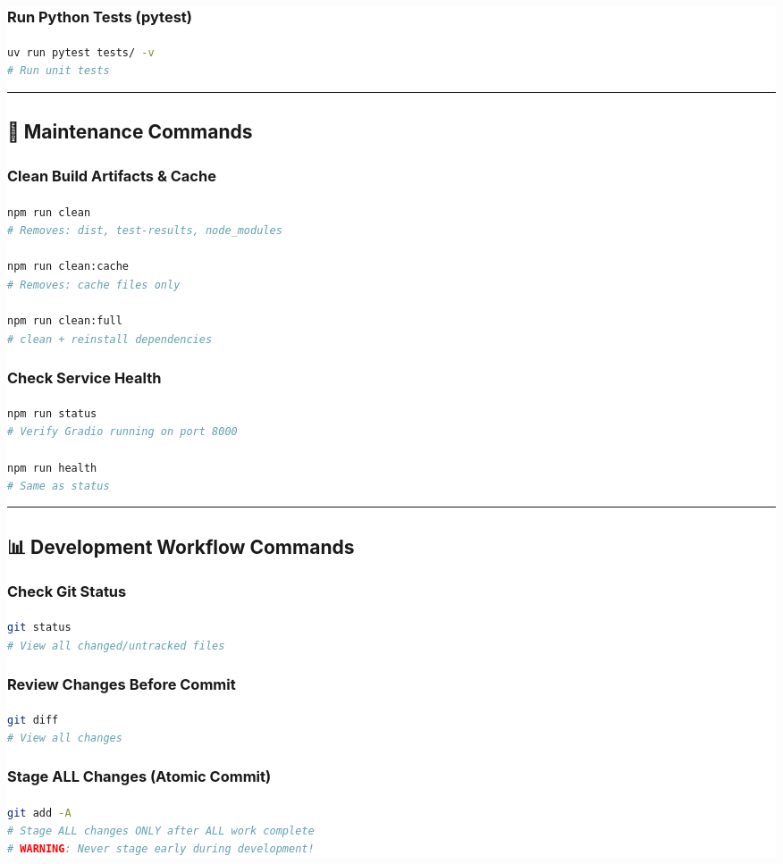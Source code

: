 ### Run Python Tests (pytest)
```bash
uv run pytest tests/ -v
# Run unit tests
```

---

## 🧹 Maintenance Commands

### Clean Build Artifacts & Cache
```bash
npm run clean
# Removes: dist, test-results, node_modules

npm run clean:cache
# Removes: cache files only

npm run clean:full
# clean + reinstall dependencies
```

### Check Service Health
```bash
npm run status
# Verify Gradio running on port 8000

npm run health
# Same as status
```

---

## 📊 Development Workflow Commands

### Check Git Status
```bash
git status
# View all changed/untracked files
```

### Review Changes Before Commit
```bash
git diff
# View all changes
```

### Stage ALL Changes (Atomic Commit)
```bash
git add -A
# Stage ALL changes ONLY after ALL work complete
# WARNING: Never stage early during development!
```
